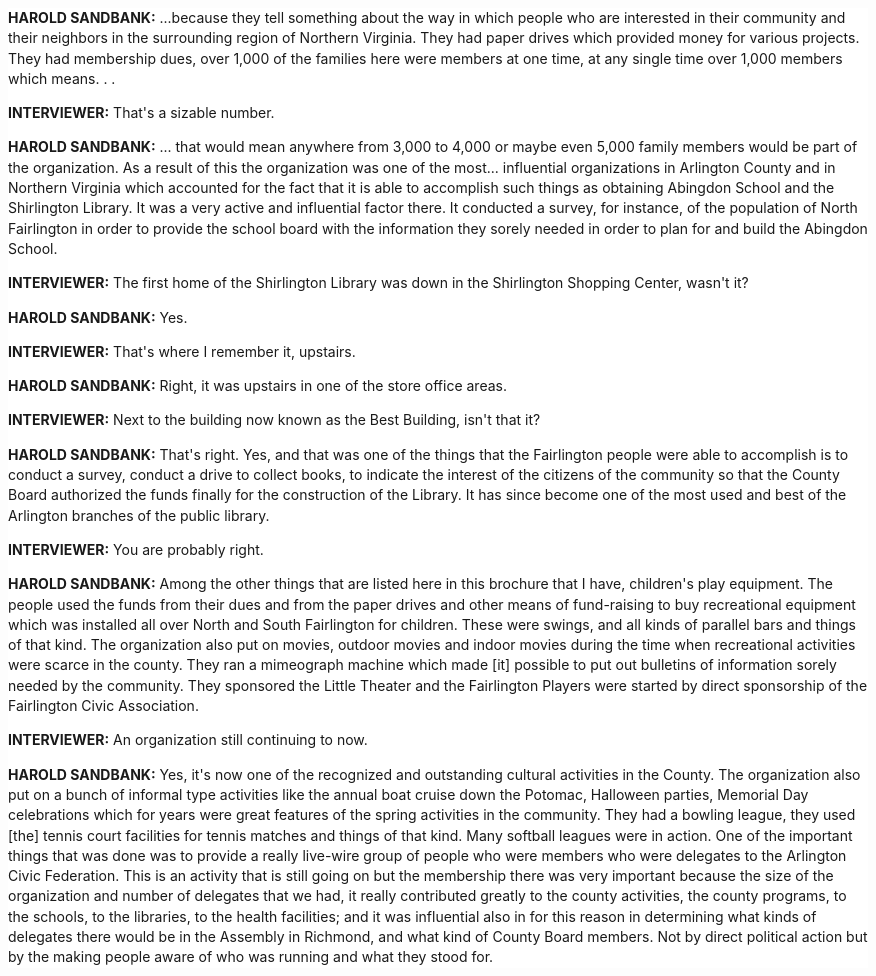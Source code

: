 **HAROLD SANDBANK:** ...because they tell something about the way in which people who are interested in their community and their neighbors in the surrounding region of Northern Virginia. They had paper drives which provided money for various projects. They had membership dues, over 1,000 of the families here were members at one time, at any single time over 1,000 members which means. . .

**INTERVIEWER:** That's a sizable number.

**HAROLD SANDBANK:** ... that would mean anywhere from 3,000 to 4,000 or maybe even 5,000 family members would be part of the organization. As a result of this the organization was one of the most... influential organizations in Arlington County and in Northern Virginia which accounted for the fact that it is able to accomplish such things as obtaining Abingdon School and the Shirlington Library. It was a very active and influential factor there. It conducted a survey, for instance, of the population of North Fairlington in order to provide the school board with the information they sorely needed in order to plan for and build the Abingdon School.

**INTERVIEWER:** The first home of the Shirlington Library was down in the Shirlington Shopping Center, wasn't it?

**HAROLD SANDBANK:** Yes.

**INTERVIEWER:** That's where I remember it, upstairs.

**HAROLD SANDBANK:** Right, it was upstairs in one of the store office areas.

**INTERVIEWER:** Next to the building now known as the Best Building, isn't that it?

**HAROLD SANDBANK:** That's right. Yes, and that was one of the things that the Fairlington people were able to accomplish is to conduct a survey, conduct a drive to collect books, to indicate the interest of the citizens of the community so that the County Board authorized the funds finally for the construction of the Library. It has since become one of the most used and best of the Arlington branches of the public library.

**INTERVIEWER:** You are probably right.

**HAROLD SANDBANK:** Among the other things that are listed here in this brochure that I have, children's play equipment. The people used the funds from their dues and from the paper drives and other means of fund-raising to buy recreational equipment which was installed all over North and South Fairlington for children. These were swings, and all kinds of parallel bars and things of that kind. The organization also put on movies, outdoor movies and indoor movies during the time when recreational activities were scarce in the county. They ran a mimeograph machine which made \[it\] possible to put out bulletins of information sorely needed by the community. They sponsored the Little Theater and the Fairlington Players were started by direct sponsorship of the Fairlington Civic Association.

**INTERVIEWER:** An organization still continuing to now.

**HAROLD SANDBANK:** Yes, it's now one of the recognized and outstanding cultural activities in the County. The organization also put on a bunch of informal type activities like the annual boat cruise down the Potomac, Halloween parties, Memorial Day celebrations which for years were great features of the spring activities in the community. They had a bowling league, they used \[the\] tennis court facilities for tennis matches and things of that kind. Many softball leagues were in action. One of the important things that was done was to provide a really live-wire group of people who were members who were delegates to the Arlington Civic Federation. This is an activity that is still going on but the membership there was very important because the size of the organization and number of delegates that we had, it really contributed greatly to the county activities, the county programs, to the schools, to the libraries, to the health facilities; and it was influential also in for this reason in determining what kinds of delegates there would be in the Assembly in Richmond, and what kind of County Board members. Not by direct political action but by the making people aware of who was running and what they stood for.
